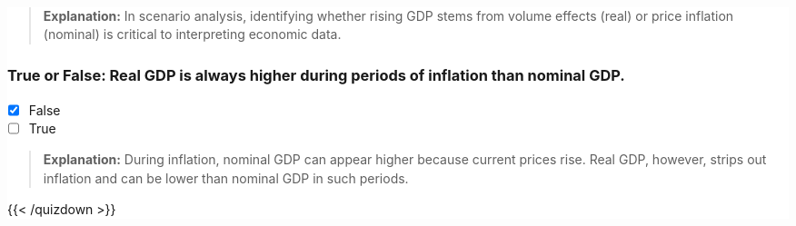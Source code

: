 > **Explanation:** In scenario analysis, identifying whether rising GDP stems from volume effects (real) or price inflation (nominal) is critical to interpreting economic data.

### True or False: Real GDP is always higher during periods of inflation than nominal GDP.
- [x] False
- [ ] True

> **Explanation:** During inflation, nominal GDP can appear higher because current prices rise. Real GDP, however, strips out inflation and can be lower than nominal GDP in such periods.

{{< /quizdown >}}
